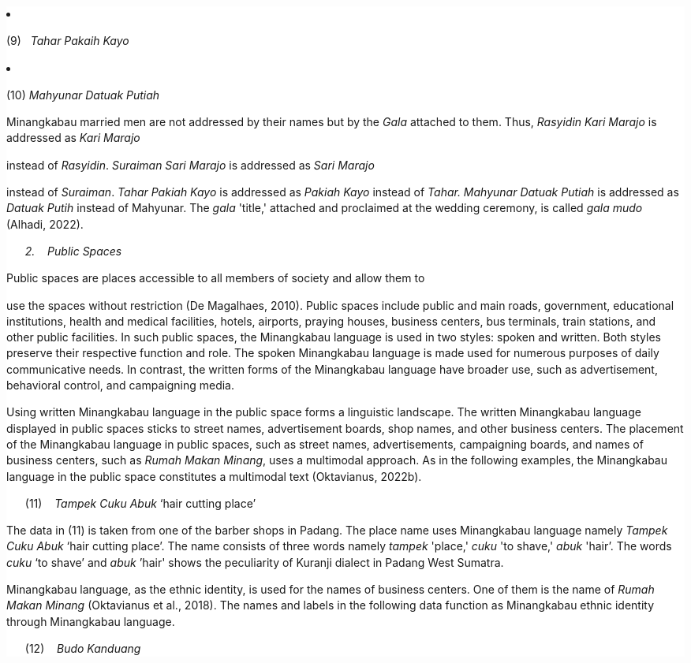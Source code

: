 <li>
<p><span class="font4">(9) &nbsp;&nbsp;</span><span class="font4" style="font-style:italic;">Tahar Pakaih Kayo</span></p></li>
<li>
<p><span class="font4">(10) </span><span class="font4" style="font-style:italic;">Mahyunar Datuak Putiah</span></p></li></ul>
<p><span class="font4">Minangkabau married men are not addressed by their names but by the </span><span class="font4" style="font-style:italic;">Gala </span><span class="font4">attached to them. Thus, </span><span class="font4" style="font-style:italic;">Rasyidin Kari Marajo</span><span class="font4"> is addressed as </span><span class="font4" style="font-style:italic;">Kari Marajo</span></p>
<p><span class="font4">instead of </span><span class="font4" style="font-style:italic;">Rasyidin</span><span class="font4">. </span><span class="font4" style="font-style:italic;">Suraiman Sari Marajo</span><span class="font4"> is addressed as </span><span class="font4" style="font-style:italic;">Sari Marajo</span></p>
<p><span class="font4">instead of </span><span class="font4" style="font-style:italic;">Suraiman</span><span class="font4">. </span><span class="font4" style="font-style:italic;">Tahar Pakiah Kayo </span><span class="font4">is addressed as </span><span class="font4" style="font-style:italic;">Pakiah Kayo</span><span class="font4"> instead of </span><span class="font4" style="font-style:italic;">Tahar. Mahyunar Datuak Putiah</span><span class="font4"> is addressed as </span><span class="font4" style="font-style:italic;">Datuak Putih</span><span class="font4"> instead of Mahyunar. The </span><span class="font4" style="font-style:italic;">gala</span><span class="font4"> 'title,' attached and proclaimed at the wedding ceremony, is called </span><span class="font4" style="font-style:italic;">gala mudo</span><span class="font4"> (Alhadi, 2022).</span></p>
<ul style="list-style:none;"><li>
<p><span class="font4" style="font-style:italic;">2. &nbsp;&nbsp;&nbsp;Public Spaces</span></p></li></ul>
<p><span class="font4">Public spaces are places accessible to all members of society and allow them to</span></p>
<p><span class="font4">use the spaces without restriction (De Magalhaes, 2010). Public spaces include public and main roads, government, educational institutions, health and medical facilities, hotels, airports, praying houses, business centers, bus terminals, train stations, and other public facilities. In such public spaces, the Minangkabau language is used in two styles: spoken and written. Both styles preserve their respective function and role. The spoken Minangkabau language is made used for numerous purposes of daily communicative needs. In contrast, the written forms of the Minangkabau language have broader use, such as advertisement, behavioral control, and campaigning media.</span></p>
<p><span class="font4">Using written Minangkabau language in the public space forms a linguistic landscape. The written Minangkabau language displayed in public spaces sticks to street names, advertisement boards, shop names, and other business centers. The placement of the Minangkabau language in public spaces, such as street names, advertisements, campaigning boards, and names of business centers, such as </span><span class="font4" style="font-style:italic;">Rumah Makan Minang</span><span class="font4">, uses a multimodal approach. As in the following examples, the Minangkabau language in the public space constitutes a multimodal text (Oktavianus, 2022b).</span></p>
<ul style="list-style:none;"><li>
<p><span class="font4">(11)</span><span class="font4" style="font-style:italic;"> &nbsp;&nbsp;&nbsp;Tampek Cuku Abuk </span><span class="font4">‘hair cutting place’</span></p></li></ul>
<p><span class="font4">The data in (11) is taken from one of the barber shops in Padang. The place name uses Minangkabau language namely </span><span class="font4" style="font-style:italic;">Tampek Cuku Abuk</span><span class="font4"> ‘hair cutting place’. The name consists of three words namely </span><span class="font4" style="font-style:italic;">tampek</span><span class="font4"> 'place,' </span><span class="font4" style="font-style:italic;">cuku</span><span class="font4"> 'to shave,' </span><span class="font4" style="font-style:italic;">abuk</span><span class="font4"> 'hair’. The words </span><span class="font4" style="font-style:italic;">cuku</span><span class="font4"> ‘to shave’ and </span><span class="font4" style="font-style:italic;">abuk</span><span class="font4"> ’hair' shows the peculiarity of Kuranji dialect in Padang West Sumatra.</span></p>
<p><span class="font4">Minangkabau language, as the ethnic identity, is used for the names of business centers. One of them is the name of </span><span class="font4" style="font-style:italic;">Rumah Makan Minang</span><span class="font4"> (Oktavianus et al., 2018). The names and labels in the following data function as Minangkabau ethnic identity through Minangkabau language.</span></p>
<ul style="list-style:none;"><li>
<p><span class="font4">(12)</span><span class="font4" style="font-style:italic;"> &nbsp;&nbsp;&nbsp;Budo Kanduang</span></p></li>
<li>